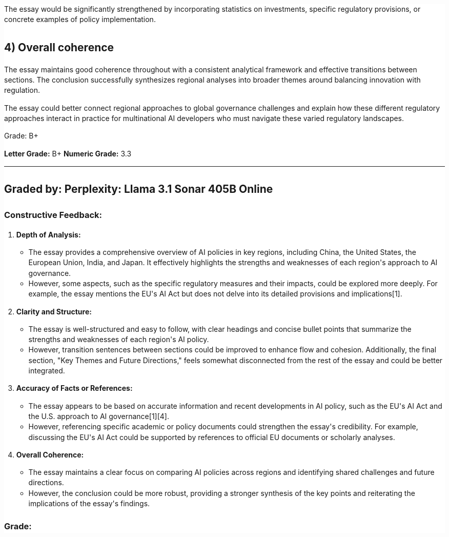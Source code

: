 The essay would be significantly strengthened by incorporating statistics on investments, specific regulatory provisions, or concrete examples of policy implementation.

## 4) Overall coherence
The essay maintains good coherence throughout with a consistent analytical framework and effective transitions between sections. The conclusion successfully synthesizes regional analyses into broader themes around balancing innovation with regulation.

The essay could better connect regional approaches to global governance challenges and explain how these different regulatory approaches interact in practice for multinational AI developers who must navigate these varied regulatory landscapes.

Grade: B+

**Letter Grade:** B+
**Numeric Grade:** 3.3

---

## Graded by: Perplexity: Llama 3.1 Sonar 405B Online

### Constructive Feedback:

1. **Depth of Analysis:**
   - The essay provides a comprehensive overview of AI policies in key regions, including China, the United States, the European Union, India, and Japan. It effectively highlights the strengths and weaknesses of each region's approach to AI governance.
   - However, some aspects, such as the specific regulatory measures and their impacts, could be explored more deeply. For example, the essay mentions the EU's AI Act but does not delve into its detailed provisions and implications[1].

2. **Clarity and Structure:**
   - The essay is well-structured and easy to follow, with clear headings and concise bullet points that summarize the strengths and weaknesses of each region's AI policy.
   - However, transition sentences between sections could be improved to enhance flow and cohesion. Additionally, the final section, "Key Themes and Future Directions," feels somewhat disconnected from the rest of the essay and could be better integrated.

3. **Accuracy of Facts or References:**
   - The essay appears to be based on accurate information and recent developments in AI policy, such as the EU's AI Act and the U.S. approach to AI governance[1][4].
   - However, referencing specific academic or policy documents could strengthen the essay's credibility. For example, discussing the EU's AI Act could be supported by references to official EU documents or scholarly analyses.

4. **Overall Coherence:**
   - The essay maintains a clear focus on comparing AI policies across regions and identifying shared challenges and future directions.
   - However, the conclusion could be more robust, providing a stronger synthesis of the key points and reiterating the implications of the essay's findings.

### Grade:
